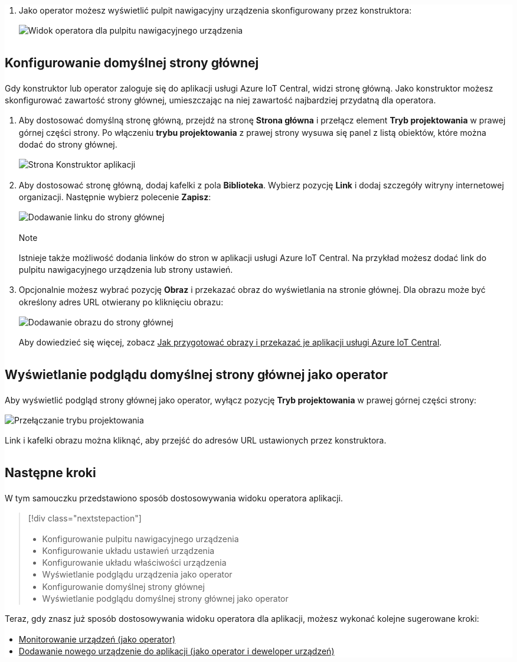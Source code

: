 1. Jako operator możesz wyświetlić pulpit nawigacyjny urządzenia skonfigurowany przez konstruktora:

    ![Widok operatora dla pulpitu nawigacyjnego urządzenia](media/tutorial-customize-operator/operatordashboard.png)

## <a name="configure-the-default-home-page"></a>Konfigurowanie domyślnej strony głównej

Gdy konstruktor lub operator zaloguje się do aplikacji usługi Azure IoT Central, widzi stronę główną. Jako konstruktor możesz skonfigurować zawartość strony głównej, umieszczając na niej zawartość najbardziej przydatną dla operatora.

1. Aby dostosować domyślną stronę główną, przejdź na stronę **Strona główna** i przełącz element **Tryb projektowania** w prawej górnej części strony. Po włączeniu **trybu projektowania** z prawej strony wysuwa się panel z listą obiektów, które można dodać do strony głównej.

    ![Strona Konstruktor aplikacji](media/tutorial-customize-operator/builderhome.png)

1. Aby dostosować stronę główną, dodaj kafelki z pola **Biblioteka**. Wybierz pozycję **Link** i dodaj szczegóły witryny internetowej organizacji. Następnie wybierz polecenie **Zapisz**:

    ![Dodawanie linku do strony głównej](media/tutorial-customize-operator/addlink.png)

    > [!NOTE]
    > Istnieje także możliwość dodania linków do stron w aplikacji usługi Azure IoT Central. Na przykład możesz dodać link do pulpitu nawigacyjnego urządzenia lub strony ustawień.

1. Opcjonalnie możesz wybrać pozycję **Obraz** i przekazać obraz do wyświetlania na stronie głównej. Dla obrazu może być określony adres URL otwierany po kliknięciu obrazu:

    ![Dodawanie obrazu do strony głównej](media/tutorial-customize-operator/addimage.png)

    Aby dowiedzieć się więcej, zobacz [Jak przygotować obrazy i przekazać je aplikacji usługi Azure IoT Central](howto-prepare-images.md).

## <a name="preview-the-default-home-page-as-an-operator"></a>Wyświetlanie podglądu domyślnej strony głównej jako operator

Aby wyświetlić podgląd strony głównej jako operator, wyłącz pozycję **Tryb projektowania** w prawej górnej części strony:

![Przełączanie trybu projektowania](media/tutorial-customize-operator/operatorviewhome.png)

Link i kafelki obrazu można kliknąć, aby przejść do adresów URL ustawionych przez konstruktora.

## <a name="next-steps"></a>Następne kroki

W tym samouczku przedstawiono sposób dostosowywania widoku operatora aplikacji.


> [!div class="nextstepaction"]
> * Konfigurowanie pulpitu nawigacyjnego urządzenia
> * Konfigurowanie układu ustawień urządzenia
> * Konfigurowanie układu właściwości urządzenia
> * Wyświetlanie podglądu urządzenia jako operator
> * Konfigurowanie domyślnej strony głównej
> * Wyświetlanie podglądu domyślnej strony głównej jako operator

Teraz, gdy znasz już sposób dostosowywania widoku operatora dla aplikacji, możesz wykonać kolejne sugerowane kroki:

* [Monitorowanie urządzeń (jako operator)](tutorial-monitor-devices.md)
* [Dodawanie nowego urządzenie do aplikacji (jako operator i deweloper urządzeń)](tutorial-add-device.md)
